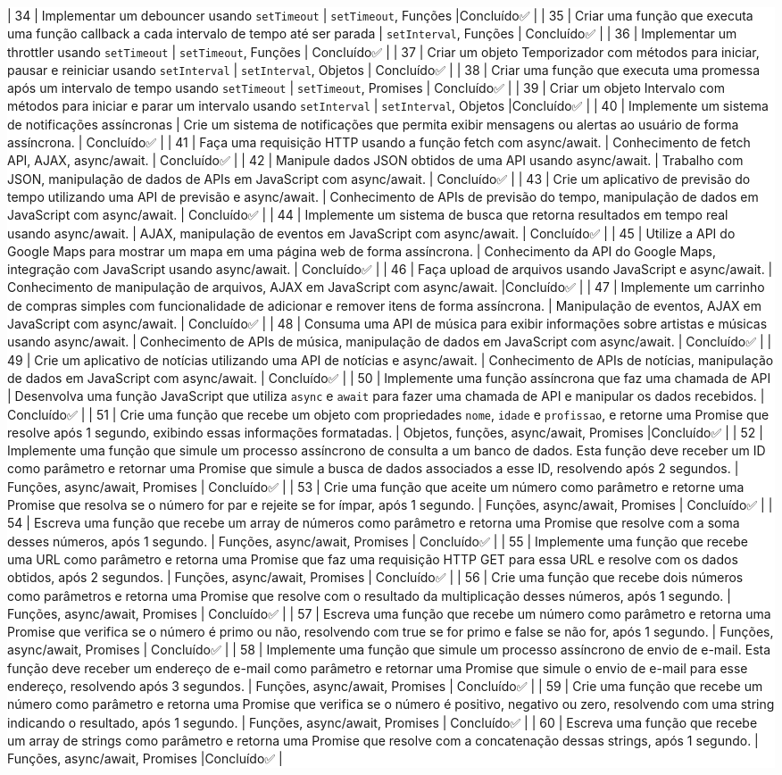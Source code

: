 | 34  | Implementar um debouncer usando `setTimeout` | `setTimeout`, Funções |Concluído✅  |
| 35  | Criar uma função que executa uma função callback a cada intervalo de tempo até ser parada | `setInterval`, Funções | Concluído✅  |
| 36  | Implementar um throttler usando `setTimeout` | `setTimeout`, Funções | Concluído✅ |
| 37  | Criar um objeto Temporizador com métodos para iniciar, pausar e reiniciar usando `setInterval` | `setInterval`, Objetos | Concluído✅ |
| 38  | Criar uma função que executa uma promessa após um intervalo de tempo usando `setTimeout` | `setTimeout`, Promises | Concluído✅  |
| 39  | Criar um objeto Intervalo com métodos para iniciar e parar um intervalo usando `setInterval` | `setInterval`, Objetos |Concluído✅  |
| 40   | Implemente um sistema de notificações assíncronas         | Crie um sistema de notificações que permita exibir mensagens ou alertas ao usuário de forma assíncrona. |  Concluído✅       |
| 41   | Faça uma requisição HTTP usando a função fetch com async/await. | Conhecimento de fetch API, AJAX, async/await. | Concluído✅        |
| 42   | Manipule dados JSON obtidos de uma API usando async/await. | Trabalho com JSON, manipulação de dados de APIs em JavaScript com async/await. |  Concluído✅       |
| 43   | Crie um aplicativo de previsão do tempo utilizando uma API de previsão e async/await. | Conhecimento de APIs de previsão do tempo, manipulação de dados em JavaScript com async/await. |    Concluído✅     |
| 44   | Implemente um sistema de busca que retorna resultados em tempo real usando async/await. | AJAX, manipulação de eventos em JavaScript com async/await. | Concluído✅        |
| 45   | Utilize a API do Google Maps para mostrar um mapa em uma página web de forma assíncrona. | Conhecimento da API do Google Maps, integração com JavaScript usando async/await. | Concluído✅        |
| 46   | Faça upload de arquivos usando JavaScript e async/await. | Conhecimento de manipulação de arquivos, AJAX em JavaScript com async/await. |Concluído✅         |
| 47   | Implemente um carrinho de compras simples com funcionalidade de adicionar e remover itens de forma assíncrona. | Manipulação de eventos, AJAX em JavaScript com async/await. |  Concluído✅       |
| 48   | Consuma uma API de música para exibir informações sobre artistas e músicas usando async/await. | Conhecimento de APIs de música, manipulação de dados em JavaScript com async/await. |  Concluído✅       |
| 49   | Crie um aplicativo de notícias utilizando uma API de notícias e async/await. | Conhecimento de APIs de notícias, manipulação de dados em JavaScript com async/await. | Concluído✅        |
| 50   | Implemente uma função assíncrona que faz uma chamada de API | Desenvolva uma função JavaScript que utiliza `async` e `await` para fazer uma chamada de API e manipular os dados recebidos. | Concluído✅        |
| 51   | Crie uma função que recebe um objeto com propriedades `nome`, `idade` e `profissao`, e retorne uma Promise que resolve após 1 segundo, exibindo essas informações formatadas.                | Objetos, funções, async/await, Promises           |Concluído✅           |
| 52   | Implemente uma função que simule um processo assíncrono de consulta a um banco de dados. Esta função deve receber um ID como parâmetro e retornar uma Promise que simule a busca de dados associados a esse ID, resolvendo após 2 segundos.                         | Funções, async/await, Promises                     |   Concluído✅      |
| 53   | Crie uma função que aceite um número como parâmetro e retorne uma Promise que resolva se o número for par e rejeite se for ímpar, após 1 segundo.                                      | Funções, async/await, Promises                     |   Concluído✅      |
| 54   | Escreva uma função que recebe um array de números como parâmetro e retorna uma Promise que resolve com a soma desses números, após 1 segundo.                                         | Funções, async/await, Promises                     |   Concluído✅      |
| 55   | Implemente uma função que recebe uma URL como parâmetro e retorna uma Promise que faz uma requisição HTTP GET para essa URL e resolve com os dados obtidos, após 2 segundos.                                     | Funções, async/await, Promises                     |    Concluído✅     |
| 56   | Crie uma função que recebe dois números como parâmetros e retorna uma Promise que resolve com o resultado da multiplicação desses números, após 1 segundo.                                         | Funções, async/await, Promises                     |  Concluído✅       |
| 57   | Escreva uma função que recebe um número como parâmetro e retorna uma Promise que verifica se o número é primo ou não, resolvendo com true se for primo e false se não for, após 1 segundo.                                     | Funções, async/await, Promises                     |     Concluído✅    |
| 58   | Implemente uma função que simule um processo assíncrono de envio de e-mail. Esta função deve receber um endereço de e-mail como parâmetro e retornar uma Promise que simule o envio de e-mail para esse endereço, resolvendo após 3 segundos.                                     | Funções, async/await, Promises                     |   Concluído✅      |
| 59   | Crie uma função que recebe um número como parâmetro e retorna uma Promise que verifica se o número é positivo, negativo ou zero, resolvendo com uma string indicando o resultado, após 1 segundo.                                     | Funções, async/await, Promises                     |  Concluído✅       |
| 60   | Escreva uma função que recebe um array de strings como parâmetro e retorna uma Promise que resolve com a concatenação dessas strings, após 1 segundo.                                        | Funções, async/await, Promises                     |Concluído✅         |